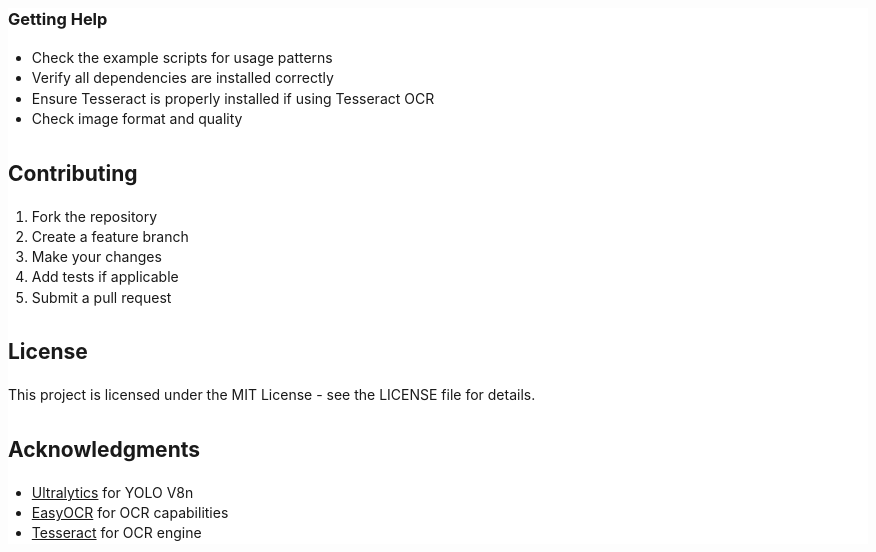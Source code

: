 ### Getting Help

- Check the example scripts for usage patterns
- Verify all dependencies are installed correctly
- Ensure Tesseract is properly installed if using Tesseract OCR
- Check image format and quality

## Contributing

1. Fork the repository
2. Create a feature branch
3. Make your changes
4. Add tests if applicable
5. Submit a pull request

## License

This project is licensed under the MIT License - see the LICENSE file for details.

## Acknowledgments

- [Ultralytics](https://github.com/ultralytics/ultralytics) for YOLO V8n
- [EasyOCR](https://github.com/JaidedAI/EasyOCR) for OCR capabilities
- [Tesseract](https://github.com/tesseract-ocr/tesseract) for OCR engine 